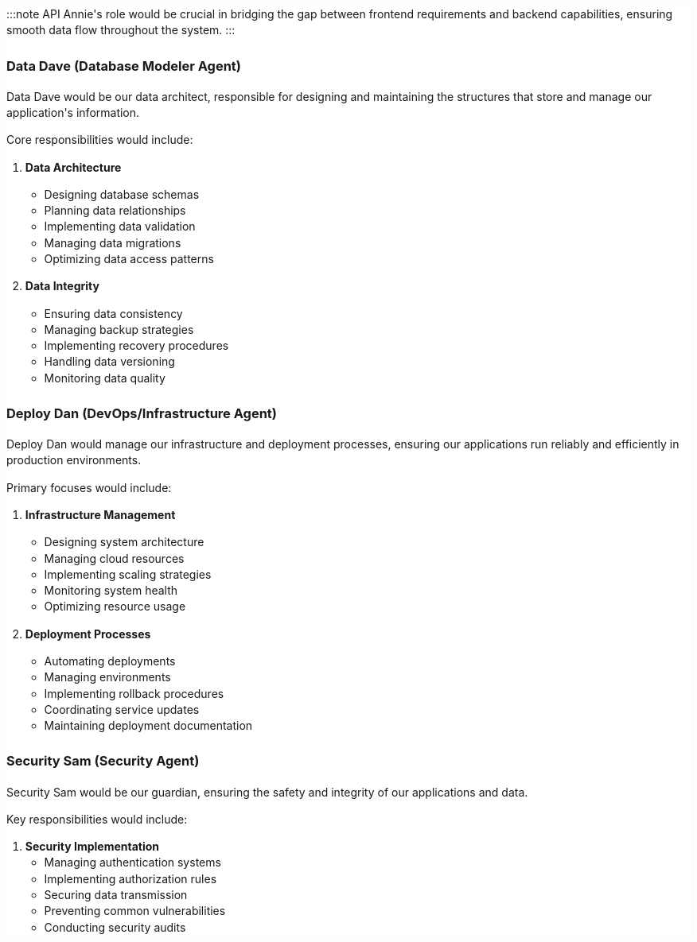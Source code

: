 :::note
API Annie's role would be crucial in bridging the gap between frontend requirements and backend capabilities, ensuring smooth data flow throughout the system.
:::

### Data Dave (Database Modeler Agent)

Data Dave would be our data architect, responsible for designing and maintaining the structures that store and manage our application's information.

Core responsibilities would include:

1. **Data Architecture**
   - Designing database schemas
   - Planning data relationships
   - Implementing data validation
   - Managing data migrations
   - Optimizing data access patterns

2. **Data Integrity**
   - Ensuring data consistency
   - Managing backup strategies
   - Implementing recovery procedures
   - Handling data versioning
   - Monitoring data quality

### Deploy Dan (DevOps/Infrastructure Agent)

Deploy Dan would manage our infrastructure and deployment processes, ensuring our applications run reliably and efficiently in production environments.

Primary focuses would include:

1. **Infrastructure Management**
   - Designing system architecture
   - Managing cloud resources
   - Implementing scaling strategies
   - Monitoring system health
   - Optimizing resource usage

2. **Deployment Processes**
   - Automating deployments
   - Managing environments
   - Implementing rollback procedures
   - Coordinating service updates
   - Maintaining deployment documentation

### Security Sam (Security Agent)

Security Sam would be our guardian, ensuring the safety and integrity of our applications and data.

Key responsibilities would include:

1. **Security Implementation**
   - Managing authentication systems
   - Implementing authorization rules
   - Securing data transmission
   - Preventing common vulnerabilities
   - Conducting security audits
